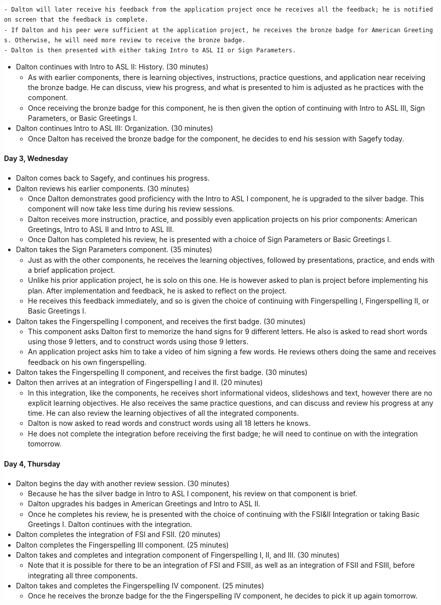     - Dalton will later receive his feedback from the application project once he receives all the feedback; he is notified on screen that the feedback is complete.
    - If Dalton and his peer were sufficient at the application project, he receives the bronze badge for American Greetings. Otherwise, he will need more review to receive the bronze badge.
    - Dalton is then presented with either taking Intro to ASL II or Sign Parameters.
- Dalton continues with Intro to ASL II: History. (30 minutes)
    - As with earlier components, there is learning objectives, instructions, practice questions, and application near receiving the bronze badge. He can discuss, view his progress, and what is presented to him is adjusted as he practices with the component.
    - Once receiving the bronze badge for this component, he is then given the option of continuing with Intro to ASL III, Sign Parameters, or Basic Greetings I.
- Dalton continues Intro to ASL III: Organization. (30 minutes)
    - Once Dalton has received the bronze badge for the component, he decides to end his session with Sagefy today.

#### Day 3, Wednesday

- Dalton comes back to Sagefy, and continues his progress.
- Dalton reviews his earlier components. (30 minutes)
    - Once Dalton demonstrates good proficiency with the Intro to ASL I component, he is upgraded to the silver badge. This component will now take less time during his review sessions.
    - Dalton receives more instruction, practice, and possibly even application projects on his prior components: American Greetings, Intro to ASL II and Intro to ASL III.
    - Once Dalton has completed his review, he is presented with a choice of Sign Parameters or Basic Greetings I.
- Dalton takes the Sign Parameters component. (35 minutes)
    - Just as with the other components, he receives the learning objectives, followed by presentations, practice, and ends with a brief application project.
    - Unlike his prior application project, he is solo on this one. He is however asked to plan is project before implementing his plan. After implementation and feedback, he is asked to reflect on the project.
    - He receives this feedback immediately, and so is given the choice of continuing with Fingerspelling I, Fingerspelling II, or Basic Greetings I.
- Dalton takes the Fingerspelling I component, and receives the first badge. (30 minutes)
    - This component asks Dalton first to memorize the hand signs for 9 different letters. He also is asked to read short words using those 9 letters, and to construct words using those 9 letters.
    - An application project asks him to take a video of him signing a few words. He reviews others doing the same and receives feedback on his own fingerspelling.
- Dalton takes the Fingerspelling II component, and receives the first badge. (30 minutes)
- Dalton then arrives at an integration of Fingerspelling I and II. (20 minutes)
   - In this integration, like the components, he receives short informational videos, slideshows and text, however there are no explicit learning objectives. He also receives the same practice questions, and can discuss and review his progress at any time. He can also review the learning objectives of all the integrated components.
   - Dalton is now asked to read words and construct words using all 18 letters he knows.
   - He does not complete the integration before receiving the first badge; he will need to continue on with the integration tomorrow.

#### Day 4, Thursday

- Dalton begins the day with another review session. (30 minutes)
   - Because he has the silver badge in Intro to ASL I component, his review on that component is brief.
   - Dalton upgrades his badges in American Greetings and Intro to ASL II.
   - Once he completes his review, he is presented with the choice of continuing with the FSI&II Integration or taking Basic Greetings I. Dalton continues with the integration.
- Dalton completes the integration of FSI and FSII. (20 minutes)
- Dalton completes the Fingerspelling III component. (25 minutes)
- Dalton takes and completes and integration component of Fingerspelling I, II, and III. (30 minutes)
   - Note that it is possible for there to be an integration of FSI and FSIII, as well as an integration of FSII and FSIII, before integrating all three components.
- Dalton takes and completes the Fingerspelling IV component. (25 minutes)
   - Once he receives the bronze badge for the the Fingerspelling IV component, he decides to pick it up again tomorrow.